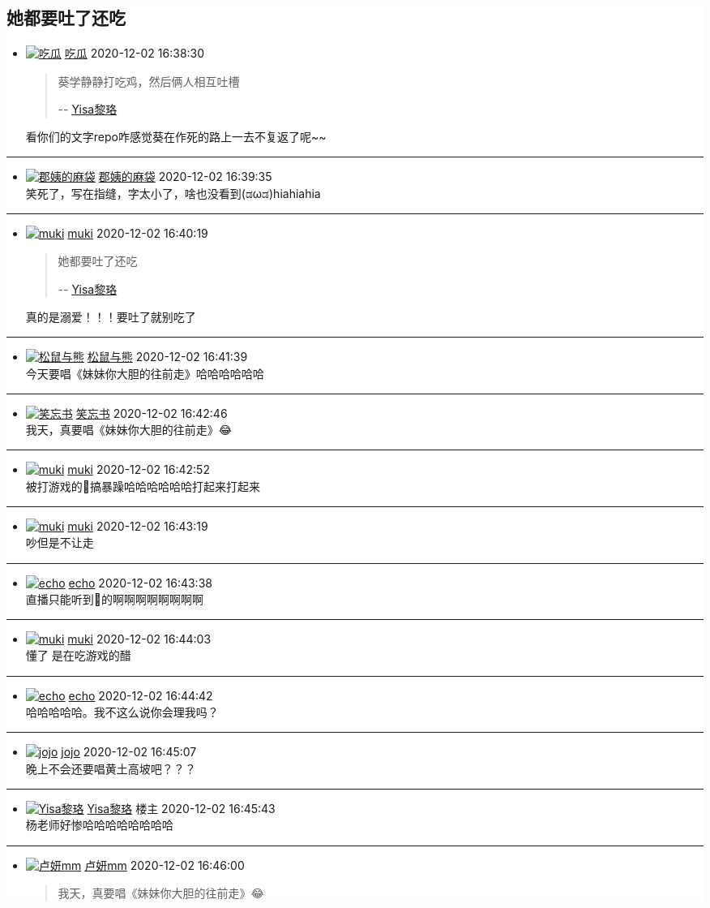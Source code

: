   她都要吐了还吃  
---
* [![吃瓜](../../image/icon/u219893584-2.jpg)](https://www.douban.com/people/219893584/)    [吃瓜](https://www.douban.com/people/219893584/)    2020-12-02 16:38:30  
  >葵学静静打吃鸡，然后俩人相互吐槽  
  >
  >-- [Yisa黎珞](https://www.douban.com/people/217273308/)  
  
  看你们的文字repo咋感觉葵在作死的路上一去不复返了呢~~  
---
* [![郡姨的麻袋](../../image/icon/user_normal.jpg)](https://www.douban.com/people/144779262/)    [郡姨的麻袋](https://www.douban.com/people/144779262/)    2020-12-02 16:39:35  
  笑死了，写在指缝，字太小了，啥也没看到(ಡωಡ)hiahiahia  
---
* [![muki](../../image/icon/u190049323-2.jpg)](https://www.douban.com/people/190049323/)    [muki](https://www.douban.com/people/190049323/)    2020-12-02 16:40:19  
  >她都要吐了还吃  
  >
  >-- [Yisa黎珞](https://www.douban.com/people/217273308/)  
  
  真的是溺爱！！！要吐了就别吃了  
---
* [![松鼠与熊](../../image/icon/u168667402-2.jpg)](https://www.douban.com/people/168667402/)    [松鼠与熊](https://www.douban.com/people/168667402/)    2020-12-02 16:41:39  
  今天要唱《妹妹你大胆的往前走》哈哈哈哈哈哈  
---
* [![笑忘书](../../image/icon/u40401623-2.jpg)](https://www.douban.com/people/40401623/)    [笑忘书](https://www.douban.com/people/40401623/)    2020-12-02 16:42:46  
  我天，真要唱《妹妹你大胆的往前走》😂  
---
* [![muki](../../image/icon/u190049323-2.jpg)](https://www.douban.com/people/190049323/)    [muki](https://www.douban.com/people/190049323/)    2020-12-02 16:42:52  
  被打游戏的🐷搞暴躁哈哈哈哈哈哈打起来打起来  
---
* [![muki](../../image/icon/u190049323-2.jpg)](https://www.douban.com/people/190049323/)    [muki](https://www.douban.com/people/190049323/)    2020-12-02 16:43:19  
  吵但是不让走  
---
* [![echo](../../image/icon/u219314368-2.jpg)](https://www.douban.com/people/219314368/)    [echo](https://www.douban.com/people/219314368/)    2020-12-02 16:43:38  
  直播只能听到🐷的啊啊啊啊啊啊啊啊  
---
* [![muki](../../image/icon/u190049323-2.jpg)](https://www.douban.com/people/190049323/)    [muki](https://www.douban.com/people/190049323/)    2020-12-02 16:44:03  
  懂了 是在吃游戏的醋  
---
* [![echo](../../image/icon/u219314368-2.jpg)](https://www.douban.com/people/219314368/)    [echo](https://www.douban.com/people/219314368/)    2020-12-02 16:44:42  
  哈哈哈哈哈。我不这么说你会理我吗？  
---
* [![jojo](../../image/icon/user_normal.jpg)](https://www.douban.com/people/169291539/)    [jojo](https://www.douban.com/people/169291539/)    2020-12-02 16:45:07  
  晚上不会还要唱黄土高坡吧？？？  
---
* [![Yisa黎珞](../../image/icon/u217273308-1.jpg)](https://www.douban.com/people/217273308/)    [Yisa黎珞](https://www.douban.com/people/217273308/)    楼主    2020-12-02 16:45:43  
  杨老师好惨哈哈哈哈哈哈哈哈  
---
* [![卢妍mm](../../image/icon/u80682689-3.jpg)](https://www.douban.com/people/80682689/)    [卢妍mm](https://www.douban.com/people/80682689/)    2020-12-02 16:46:00  
  >我天，真要唱《妹妹你大胆的往前走》😂  
  >